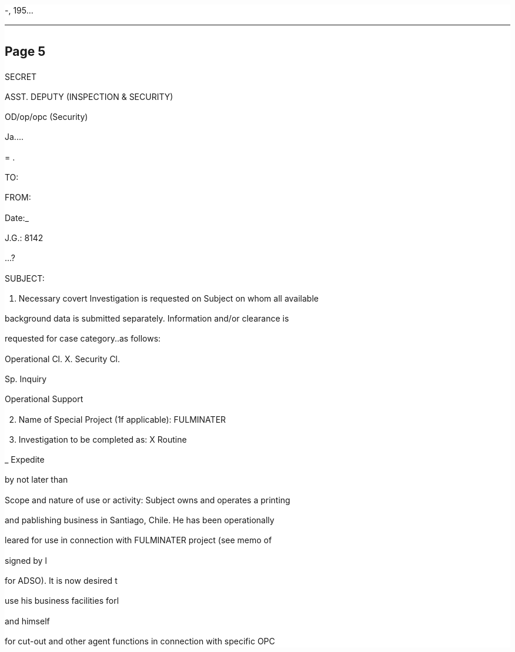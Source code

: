-, 195...

---

## Page 5

SECRET

ASST. DEPUTY (INSPECTION & SECURITY)

OD/op/opc (Security)

Ja....

= .

TO:

FROM:

Date:_

J.G.: 8142

...?

SUBJECT:

1. Necessary covert Investigation is requested on Subject on whom all available

background data is submitted separately. Information and/or clearance is

requested for case category..as follows:

Operational Cl. X. Security Cl.

Sp. Inquiry

Operational Support

2. Name of Special Project (1f applicable): FULMINATER

3. Investigation to be completed as: X Routine

_ Expedite

by not later than

Scope and nature of use or activity: Subject owns and operates a printing

and pablishing business in Santiago, Chile. He has been operationally

leared for use in connection with FULMINATER project (see memo of

signed by l

for ADSO). It is now desired t

use his business facilities forl

and himself

for cut-out and other agent functions in connection with specific OPC
